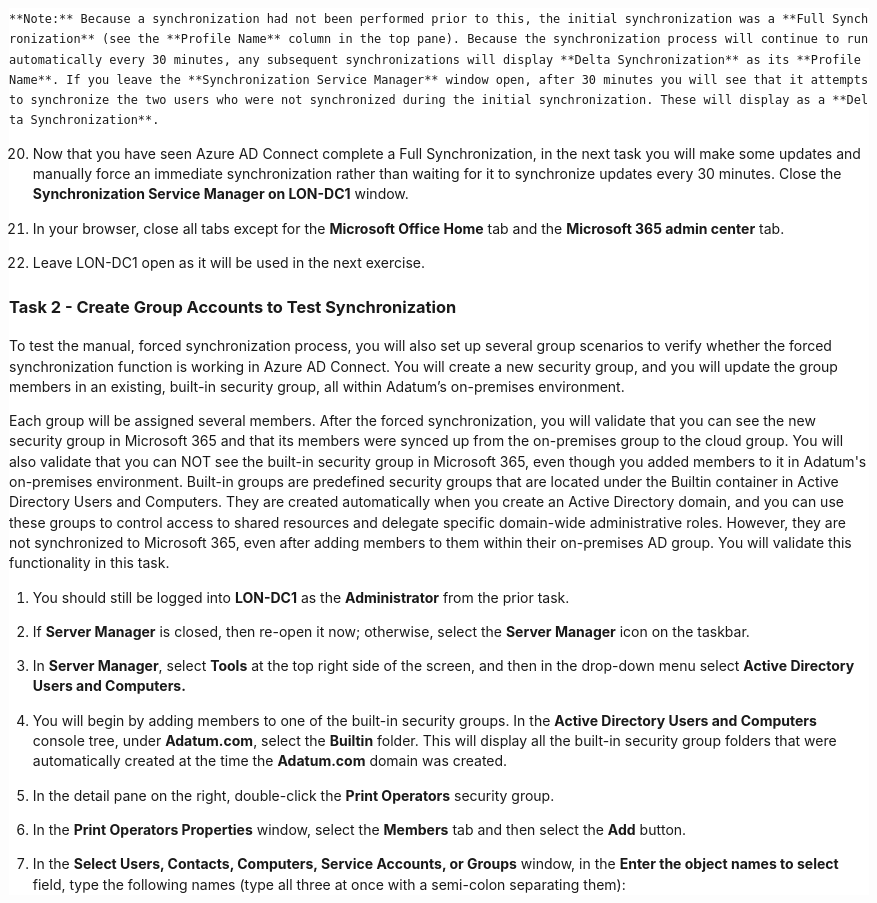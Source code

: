 	‎**Note:** Because a synchronization had not been performed prior to this, the initial synchronization was a **Full Synchronization** (see the **Profile Name** column in the top pane). Because the synchronization process will continue to run automatically every 30 minutes, any subsequent synchronizations will display **Delta Synchronization** as its **Profile Name**. If you leave the **Synchronization Service Manager** window open, after 30 minutes you will see that it attempts to synchronize the two users who were not synchronized during the initial synchronization. These will display as a **Delta Synchronization**.

20. Now that you have seen Azure AD Connect complete a Full Synchronization, in the next task you will make some updates and manually force an immediate synchronization rather than waiting for it to synchronize updates every 30 minutes. Close the **Synchronization Service Manager on LON-DC1** window. 

21. In your browser, close all tabs except for the **Microsoft Office Home** tab and the **Microsoft 365 admin center** tab. 

22. Leave LON-DC1 open as it will be used in the next exercise.



### Task 2 - Create Group Accounts to Test Synchronization  

To test the manual, forced synchronization process, you will also set up several group scenarios to verify whether the forced synchronization function is working in Azure AD Connect. You will create a new security group, and you will update the group members in an existing, built-in security group, all within Adatum’s on-premises environment. 

Each group will be assigned several members. After the forced synchronization, you will validate that you can see the new security group in Microsoft 365 and that its members were synced up from the on-premises group to the cloud group. You will also validate that you can NOT see the built-in security group in Microsoft 365, even though you added members to it in Adatum's on-premises environment. Built-in groups are predefined security groups that are located under the Builtin container in Active Directory Users and Computers. They are created automatically when you create an Active Directory domain, and you can use these groups to control access to shared resources and delegate specific domain-wide administrative roles. However, they are not synchronized to Microsoft 365, even after adding members to them within their on-premises AD group. You will validate this functionality in this task.

1. You should still be logged into **LON-DC1** as the **Administrator** from the prior task. 

2. If **Server Manager** is closed, then re-open it now; otherwise, select the **Server Manager** icon on the taskbar. 

3. In **Server Manager**, select **Tools** at the top right side of the screen, and then in the drop-down menu select **Active Directory Users and Computers.**

4. You will begin by adding members to one of the built-in security groups. In the **Active Directory Users and Computers** console tree, under **Adatum.com**, select the **Builtin** folder. This will display all the built-in security group folders that were automatically created at the time the **Adatum.com** domain was created.

5. In the detail pane on the right, double-click the **Print Operators** security group.

6. In the **Print Operators Properties** window, select the **Members** tab and then select the **Add** button.

7. In the **Select Users, Contacts, Computers, Service Accounts, or Groups** window, in the **Enter the object names to select** field, type the following names (type all three at once with a semi-colon separating them):  
